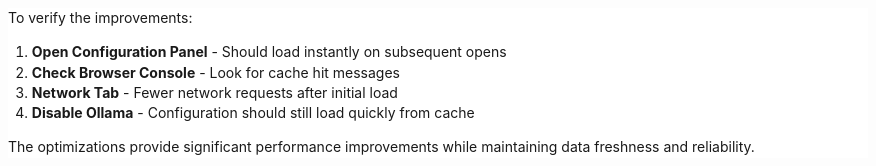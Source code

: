 To verify the improvements:

1. **Open Configuration Panel** - Should load instantly on subsequent opens
2. **Check Browser Console** - Look for cache hit messages
3. **Network Tab** - Fewer network requests after initial load
4. **Disable Ollama** - Configuration should still load quickly from cache

The optimizations provide significant performance improvements while maintaining data freshness and reliability.
